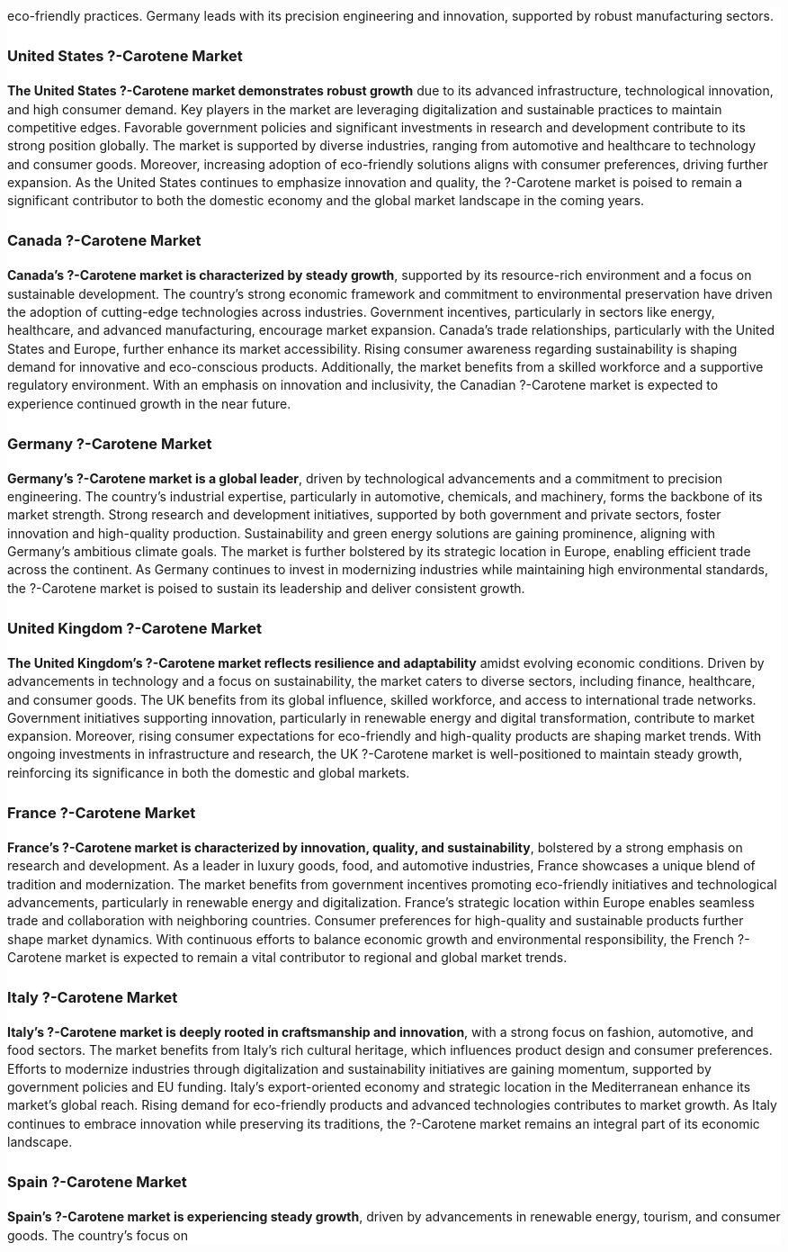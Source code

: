 eco-friendly practices. Germany leads with its precision engineering and innovation, supported by robust manufacturing sectors.</span></em></p></blockquote><h3><strong>United States ?-Carotene Market</strong></h3><p><strong>The United States ?-Carotene market demonstrates robust growth</strong> due to its advanced infrastructure, technological innovation, and high consumer demand. Key players in the market are leveraging digitalization and sustainable practices to maintain competitive edges. Favorable government policies and significant investments in research and development contribute to its strong position globally. The market is supported by diverse industries, ranging from automotive and healthcare to technology and consumer goods. Moreover, increasing adoption of eco-friendly solutions aligns with consumer preferences, driving further expansion. As the United States continues to emphasize innovation and quality, the ?-Carotene market is poised to remain a significant contributor to both the domestic economy and the global market landscape in the coming years.</p><h3><strong>Canada ?-Carotene Market</strong></h3><p><strong>Canada&rsquo;s ?-Carotene market is characterized by steady growth</strong>, supported by its resource-rich environment and a focus on sustainable development. The country&rsquo;s strong economic framework and commitment to environmental preservation have driven the adoption of cutting-edge technologies across industries. Government incentives, particularly in sectors like energy, healthcare, and advanced manufacturing, encourage market expansion. Canada&rsquo;s trade relationships, particularly with the United States and Europe, further enhance its market accessibility. Rising consumer awareness regarding sustainability is shaping demand for innovative and eco-conscious products. Additionally, the market benefits from a skilled workforce and a supportive regulatory environment. With an emphasis on innovation and inclusivity, the Canadian ?-Carotene market is expected to experience continued growth in the near future.</p><h3><strong>Germany ?-Carotene Market</strong></h3><p><strong>Germany&rsquo;s ?-Carotene market is a global leader</strong>, driven by technological advancements and a commitment to precision engineering. The country&rsquo;s industrial expertise, particularly in automotive, chemicals, and machinery, forms the backbone of its market strength. Strong research and development initiatives, supported by both government and private sectors, foster innovation and high-quality production. Sustainability and green energy solutions are gaining prominence, aligning with Germany&rsquo;s ambitious climate goals. The market is further bolstered by its strategic location in Europe, enabling efficient trade across the continent. As Germany continues to invest in modernizing industries while maintaining high environmental standards, the ?-Carotene market is poised to sustain its leadership and deliver consistent growth.</p><h3><strong>United Kingdom ?-Carotene Market</strong></h3><p><strong>The United Kingdom&rsquo;s ?-Carotene market reflects resilience and adaptability</strong> amidst evolving economic conditions. Driven by advancements in technology and a focus on sustainability, the market caters to diverse sectors, including finance, healthcare, and consumer goods. The UK benefits from its global influence, skilled workforce, and access to international trade networks. Government initiatives supporting innovation, particularly in renewable energy and digital transformation, contribute to market expansion. Moreover, rising consumer expectations for eco-friendly and high-quality products are shaping market trends. With ongoing investments in infrastructure and research, the UK ?-Carotene market is well-positioned to maintain steady growth, reinforcing its significance in both the domestic and global markets.</p><h3><strong>France ?-Carotene Market</strong></h3><p><strong>France&rsquo;s ?-Carotene market is characterized by innovation, quality, and sustainability</strong>, bolstered by a strong emphasis on research and development. As a leader in luxury goods, food, and automotive industries, France showcases a unique blend of tradition and modernization. The market benefits from government incentives promoting eco-friendly initiatives and technological advancements, particularly in renewable energy and digitalization. France&rsquo;s strategic location within Europe enables seamless trade and collaboration with neighboring countries. Consumer preferences for high-quality and sustainable products further shape market dynamics. With continuous efforts to balance economic growth and environmental responsibility, the French ?-Carotene market is expected to remain a vital contributor to regional and global market trends.</p><h3><strong>Italy ?-Carotene Market</strong></h3><p><strong>Italy&rsquo;s ?-Carotene market is deeply rooted in craftsmanship and innovation</strong>, with a strong focus on fashion, automotive, and food sectors. The market benefits from Italy&rsquo;s rich cultural heritage, which influences product design and consumer preferences. Efforts to modernize industries through digitalization and sustainability initiatives are gaining momentum, supported by government policies and EU funding. Italy&rsquo;s export-oriented economy and strategic location in the Mediterranean enhance its market&rsquo;s global reach. Rising demand for eco-friendly products and advanced technologies contributes to market growth. As Italy continues to embrace innovation while preserving its traditions, the ?-Carotene market remains an integral part of its economic landscape.</p><h3><strong>Spain ?-Carotene Market</strong></h3><p><strong>Spain&rsquo;s ?-Carotene market is experiencing steady growth</strong>, driven by advancements in renewable energy, tourism, and consumer goods. The country&rsquo;s focus on